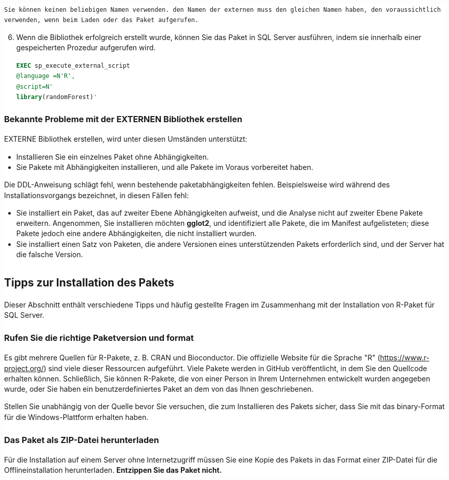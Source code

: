    Sie können keinen beliebigen Namen verwenden. den Namen der externen muss den gleichen Namen haben, den voraussichtlich verwenden, wenn beim Laden oder das Paket aufgerufen.

6. Wenn die Bibliothek erfolgreich erstellt wurde, können Sie das Paket in SQL Server ausführen, indem sie innerhalb einer gespeicherten Prozedur aufgerufen wird.
    
    ```SQL
    EXEC sp_execute_external_script
    @language =N'R',
    @script=N'
    library(randomForest)'
    ```

### <a name="known-issues-with-create-external-library"></a>Bekannte Probleme mit der EXTERNEN Bibliothek erstellen

EXTERNE Bibliothek erstellen, wird unter diesen Umständen unterstützt:

+ Installieren Sie ein einzelnes Paket ohne Abhängigkeiten.
+ Sie Pakete mit Abhängigkeiten installieren, und alle Pakete im Voraus vorbereitet haben. 

Die DDL-Anweisung schlägt fehl, wenn bestehende paketabhängigkeiten fehlen. Beispielsweise wird während des Installationsvorgangs bezeichnet, in diesen Fällen fehl:

+ Sie installiert ein Paket, das auf zweiter Ebene Abhängigkeiten aufweist, und die Analyse nicht auf zweiter Ebene Pakete erweitern. Angenommen, Sie installieren möchten **gglot2**, und identifiziert alle Pakete, die im Manifest aufgelisteten; diese Pakete jedoch eine andere Abhängigkeiten, die nicht installiert wurden.
+ Sie installiert einen Satz von Paketen, die andere Versionen eines unterstützenden Pakets erforderlich sind, und der Server hat die falsche Version.

## <a name="package-installation-tips"></a>Tipps zur Installation des Pakets

Dieser Abschnitt enthält verschiedene Tipps und häufig gestellte Fragen im Zusammenhang mit der Installation von R-Paket für SQL Server.

###  <a name="packageVersion"></a> Rufen Sie die richtige Paketversion und format

Es gibt mehrere Quellen für R-Pakete, z. B. CRAN und Bioconductor. Die offizielle Website für die Sprache "R" (<https://www.r-project.org/>) sind viele dieser Ressourcen aufgeführt. Viele Pakete werden in GitHub veröffentlicht, in dem Sie den Quellcode erhalten können. Schließlich, Sie können R-Pakete, die von einer Person in Ihrem Unternehmen entwickelt wurden angegeben wurde, oder Sie haben ein benutzerdefiniertes Paket an dem von das Ihnen geschriebenen.

Stellen Sie unabhängig von der Quelle bevor Sie versuchen, die zum Installieren des Pakets sicher, dass Sie mit das binary-Format für die Windows-Plattform erhalten haben. 

### <a name="bkmk_zipPreparation"></a> Das Paket als ZIP-Datei herunterladen

Für die Installation auf einem Server ohne Internetzugriff müssen Sie eine Kopie des Pakets in das Format einer ZIP-Datei für die Offlineinstallation herunterladen. **Entzippen Sie das Paket nicht.**
